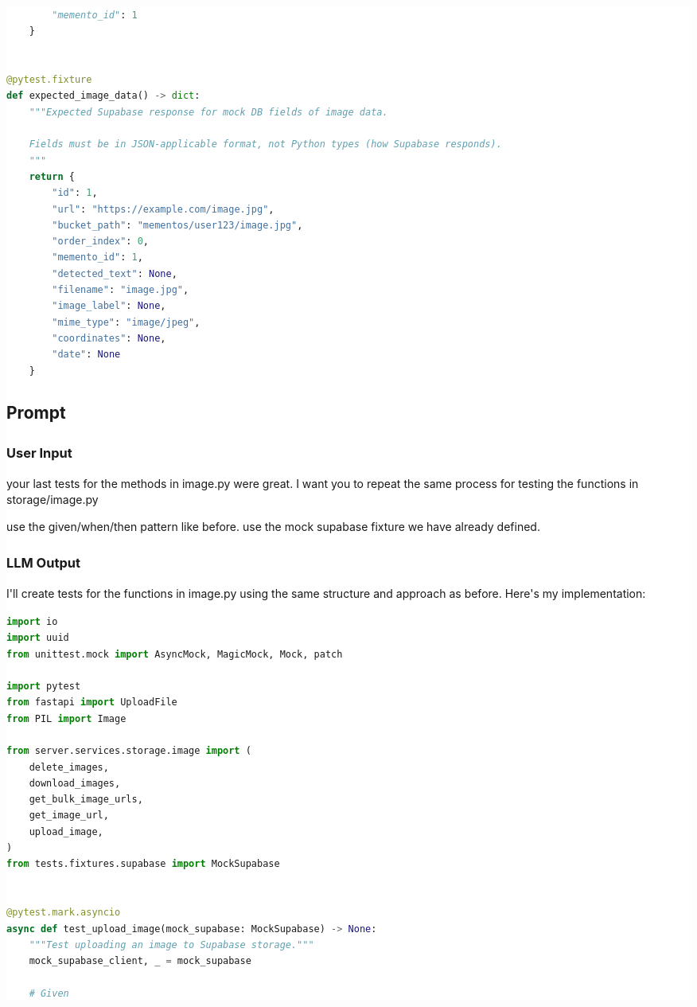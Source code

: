 ```python
        "memento_id": 1
    }


@pytest.fixture
def expected_image_data() -> dict:
    """Expected Supabase response for mock DB fields of image data.

    Fields must be in JSON-applicable format, not Python types (how Supabase responds).
    """
    return {
        "id": 1,
        "url": "https://example.com/image.jpg",
        "bucket_path": "mementos/user123/image.jpg",
        "order_index": 0,
        "memento_id": 1,
        "detected_text": None,
        "filename": "image.jpg",
        "image_label": None,
        "mime_type": "image/jpeg",
        "coordinates": None,
        "date": None
    }
```

## Prompt

### User Input

your last tests for the methods in image.py were great. I want you to repeat the same process for testing the functions in storage/image.py

use the given/when/then pattern like before. use the mock supabase fixture we have already defined.

### LLM Output

I'll create tests for the functions in image.py using the same structure and approach as before. Here's my implementation:

```python
import io
import uuid
from unittest.mock import AsyncMock, MagicMock, Mock, patch

import pytest
from fastapi import UploadFile
from PIL import Image

from server.services.storage.image import (
    delete_images,
    download_images,
    get_bulk_image_urls,
    get_image_url,
    upload_image,
)
from tests.fixtures.supabase import MockSupabase


@pytest.mark.asyncio
async def test_upload_image(mock_supabase: MockSupabase) -> None:
    """Test uploading an image to Supabase storage."""
    mock_supabase_client, _ = mock_supabase

    # Given
```